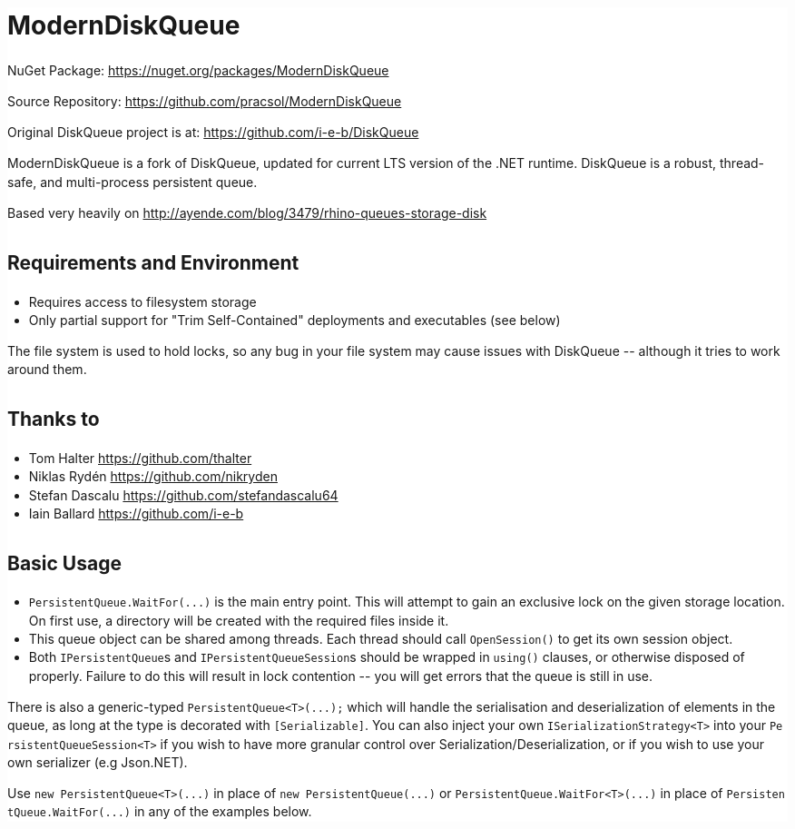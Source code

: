 ModernDiskQueue
=========

NuGet Package: https://nuget.org/packages/ModernDiskQueue

Source Repository: https://github.com/pracsol/ModernDiskQueue

Original DiskQueue project is at: https://github.com/i-e-b/DiskQueue

ModernDiskQueue is a fork of DiskQueue, updated for current LTS version of the .NET runtime. DiskQueue is a robust, thread-safe, and multi-process persistent queue.


Based very heavily on  http://ayende.com/blog/3479/rhino-queues-storage-disk


Requirements and Environment
----------------------------

- Requires access to filesystem storage
- Only partial support for "Trim Self-Contained" deployments and executables (see below)

The file system is used to hold locks, so any bug in your file system may cause
issues with DiskQueue -- although it tries to work around them.

Thanks to
---------

- Tom Halter https://github.com/thalter
- Niklas Rydén https://github.com/nikryden
- Stefan Dascalu https://github.com/stefandascalu64
- Iain Ballard https://github.com/i-e-b

Basic Usage
-----------

 - `PersistentQueue.WaitFor(...)` is the main entry point. This will attempt to gain an exclusive lock
   on the given storage location. On first use, a directory will be created with the required files
   inside it.
 - This queue object can be shared among threads. Each thread should call `OpenSession()` to get its 
   own session object.
 - Both `IPersistentQueue`s and `IPersistentQueueSession`s should be wrapped in `using()` clauses, or otherwise
   disposed of properly. Failure to do this will result in lock contention -- you will get errors that the queue
   is still in use.
   
There is also a generic-typed `PersistentQueue<T>(...);` which will handle the serialisation and deserialization of
elements in the queue, as long at the type is decorated with `[Serializable]`. You can also inject your own `ISerializationStrategy<T>` 
into your `PersistentQueueSession<T>` if you wish to have more granular control over Serialization/Deserialization, or if you wish to 
use your own serializer (e.g Json.NET).

Use `new PersistentQueue<T>(...)` in place of `new PersistentQueue(...)`
or `PersistentQueue.WaitFor<T>(...)` in place of `PersistentQueue.WaitFor(...)` in any of the examples below.
